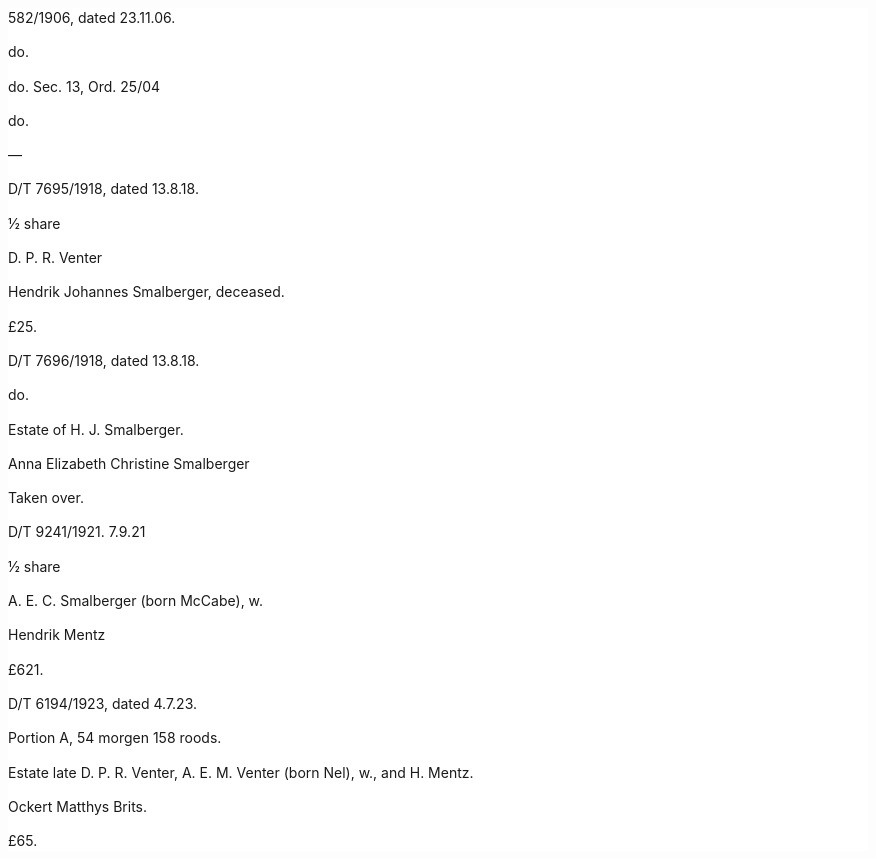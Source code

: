 <td><p>582/1906, dated 23.11.06.</p></td>

<td><p>do.</p></td>

<td><p>do. Sec. 13, Ord. 25/04</p></td>

<td><p>do.</p></td>

<td><p>&#x2014;</p></td>

</tr>

<tr>

<td><p>D/T 7695/1918, dated 13.8.18.</p></td>

<td><p>½ share</p></td>

<td><p>D. P. R. Venter</p></td>

<td><p>Hendrik Johannes Smalberger, deceased.</p></td>

<td><p>£25.</p></td>

</tr>

<tr>

<td><p>D/T 7696/1918, dated 13.8.18.</p></td>

<td><p>do.</p></td>

<td><p>Estate of H. J. Smalberger.</p></td>

<td><p>Anna Elizabeth Christine Smalberger</p></td>

<td><p>Taken over.</p></td>

</tr>

<tr>

<td><p>D/T 9241/1921. 7.9.21</p></td>

<td><p>½ share</p></td>

<td><p>A. E. C. Smalberger (born McCabe), w.</p></td>

<td><p>Hendrik Mentz</p></td>

<td><p>£621.</p></td>

</tr>

<tr>

<td><p>D/T 6194/1923, dated 4.7.23.</p></td>

<td><p>Portion A, 54 morgen 158 roods.</p></td>

<td><p>Estate late D. P. R. Venter, A. E. M. Venter (born Nel), w., and H. Mentz.</p></td>

<td><p>Ockert Matthys Brits.</p></td>

<td><p>£65.</p></td>
